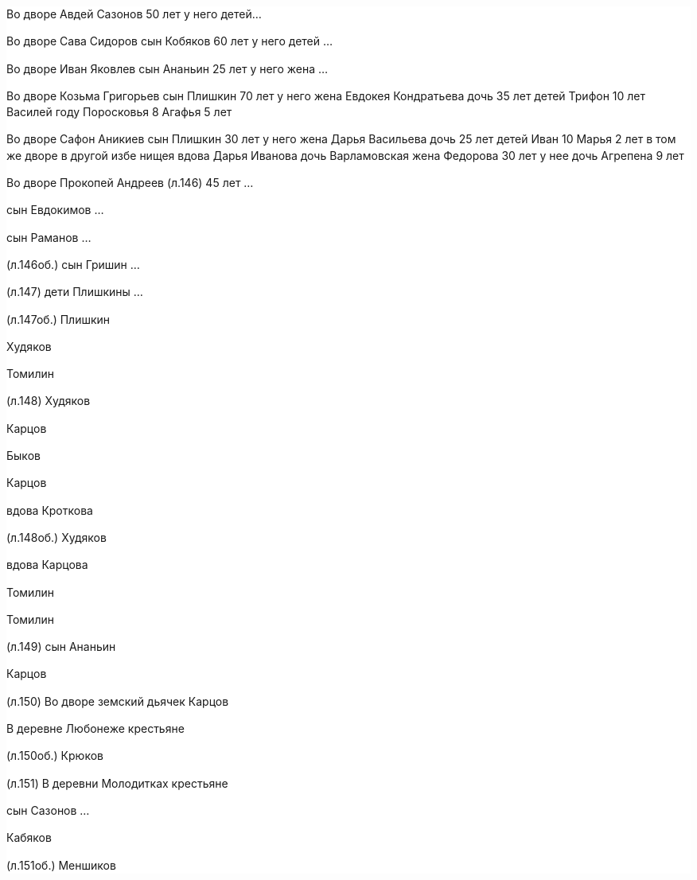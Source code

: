 Во дворе Авдей Сазонов 50 лет у него детей…

Во дворе Сава Сидоров сын Кобяков 60 лет у него детей …

Во дворе Иван Яковлев сын Ананьин 25 лет у него жена …

Во дворе Козьма Григорьев сын Плишкин 70 лет у него жена Евдокея Кондратьева дочь 35 лет детей Трифон 10 лет Василей году Поросковья 8 Агафья 5 лет

Во дворе Сафон Аникиев сын Плишкин 30 лет у него жена Дарья Васильева дочь 25 лет детей Иван 10 Марья 2 лет в том же дворе в другой избе нищея вдова Дарья Иванова дочь Варламовская жена Федорова 30 лет у нее дочь Агрепена 9 лет

Во дворе Прокопей Андреев (л.146) 45 лет …

сын Евдокимов …

сын Раманов …

(л.146об.) сын Гришин …

(л.147) дети Плишкины …

(л.147об.) Плишкин

Худяков

Томилин

(л.148) Худяков

Карцов

Быков

Карцов

вдова Кроткова

(л.148об.) Худяков

вдова Карцова

Томилин

Томилин

(л.149) сын Ананьин

Карцов

(л.150) Во дворе земский дьячек Карцов

В деревне Любонеже крестьяне

(л.150об.) Крюков

(л.151) В деревни Молодитках крестьяне

сын Сазонов …

Кабяков

(л.151об.) Меншиков

